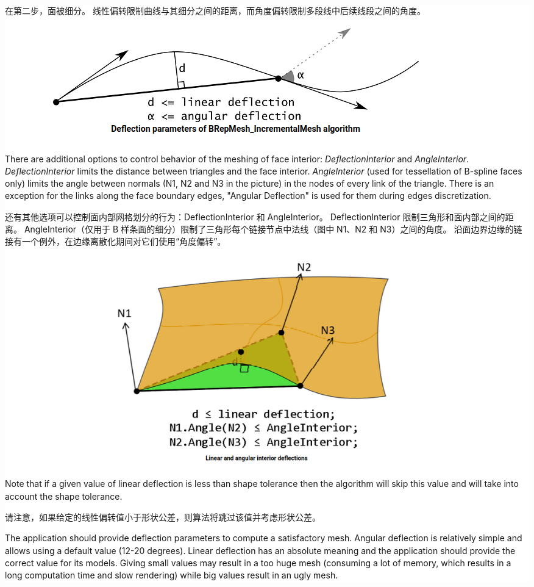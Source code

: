 在第二步，面被细分。 线性偏转限制曲线与其细分之间的距离，而角度偏转限制多段线中后续线段之间的角度。

![074.DeflectionParametersOfBPAlgorithm](occpics/074.DeflectionParametersOfBPAlgorithm.png)

There are additional options to control behavior of the meshing of face interior: *DeflectionInterior* and *AngleInterior*. *DeflectionInterior* limits the distance between triangles and the face interior. *AngleInterior* (used for tessellation of B-spline faces only) limits the angle between normals (N1, N2 and N3 in the picture) in the nodes of every link of the triangle. There is an exception for the links along the face boundary edges, "Angular Deflection" is used for them during edges discretization.

还有其他选项可以控制面内部网格划分的行为：DeflectionInterior 和 AngleInterior。 DeflectionInterior 限制三角形和面内部之间的距离。 AngleInterior（仅用于 B 样条面的细分）限制了三角形每个链接节点中法线（图中 N1、N2 和 N3）之间的角度。 沿面边界边缘的链接有一个例外，在边缘离散化期间对它们使用“角度偏转”。

![075.LinearAndAngularInteriorDeflections](occpics/075.LinearAndAngularInteriorDeflections.png)

Note that if a given value of linear deflection is less than shape tolerance then the algorithm will skip this value and will take into account the shape tolerance.

请注意，如果给定的线性偏转值小于形状公差，则算法将跳过该值并考虑形状公差。

The application should provide deflection parameters to compute a satisfactory mesh. Angular deflection is relatively simple and allows using a default value (12-20 degrees). Linear deflection has an absolute meaning and the application should provide the correct value for its models. Giving small values may result in a too huge mesh (consuming a lot of memory, which results in a long computation time and slow rendering) while big values result in an ugly mesh.
